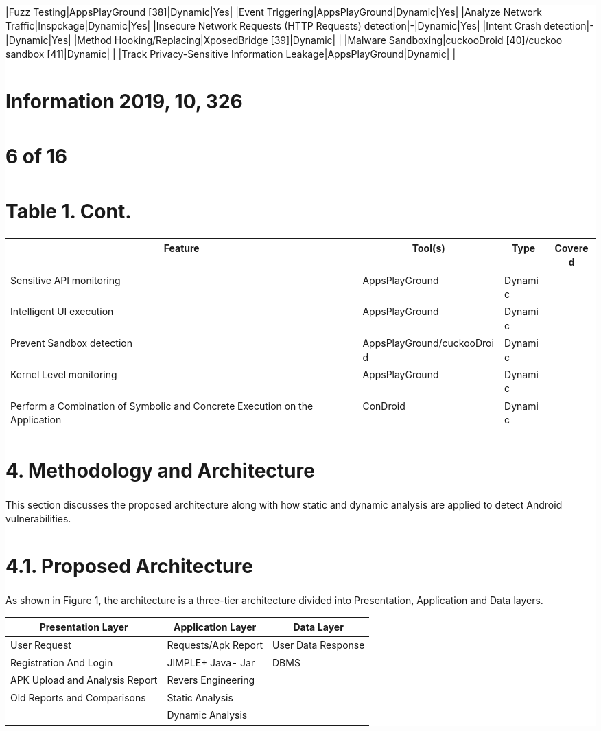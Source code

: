 |Fuzz Testing|AppsPlayGround [38]|Dynamic|Yes|
|Event Triggering|AppsPlayGround|Dynamic|Yes|
|Analyze Network Traffic|Inspckage|Dynamic|Yes|
|Insecure Network Requests (HTTP Requests) detection|-|Dynamic|Yes|
|Intent Crash detection|-|Dynamic|Yes|
|Method Hooking/Replacing|XposedBridge [39]|Dynamic| |
|Malware Sandboxing|cuckooDroid [40]/cuckoo sandbox [41]|Dynamic| |
|Track Privacy-Sensitive Information Leakage|AppsPlayGround|Dynamic| |

# Information 2019, 10, 326

# 6 of 16

# Table 1. Cont.

|Feature|Tool(s)|Type|Covered|
|---|---|---|---|
|Sensitive API monitoring|AppsPlayGround|Dynamic| |
|Intelligent UI execution|AppsPlayGround|Dynamic| |
|Prevent Sandbox detection|AppsPlayGround/cuckooDroid|Dynamic| |
|Kernel Level monitoring|AppsPlayGround|Dynamic| |
|Perform a Combination of Symbolic and Concrete Execution on the Application|ConDroid|Dynamic| |

# 4. Methodology and Architecture

This section discusses the proposed architecture along with how static and dynamic analysis are applied to detect Android vulnerabilities.

# 4.1. Proposed Architecture

As shown in Figure 1, the architecture is a three-tier architecture divided into Presentation, Application and Data layers.

|Presentation Layer|Application Layer|Data Layer|
|---|---|---|
|User Request|Requests/Apk Report|User Data Response|
|Registration And Login|JIMPLE+ Java- Jar|DBMS|
|APK Upload and Analysis Report|Revers Engineering| |
|Old Reports and Comparisons|Static Analysis| |
| |Dynamic Analysis| |
